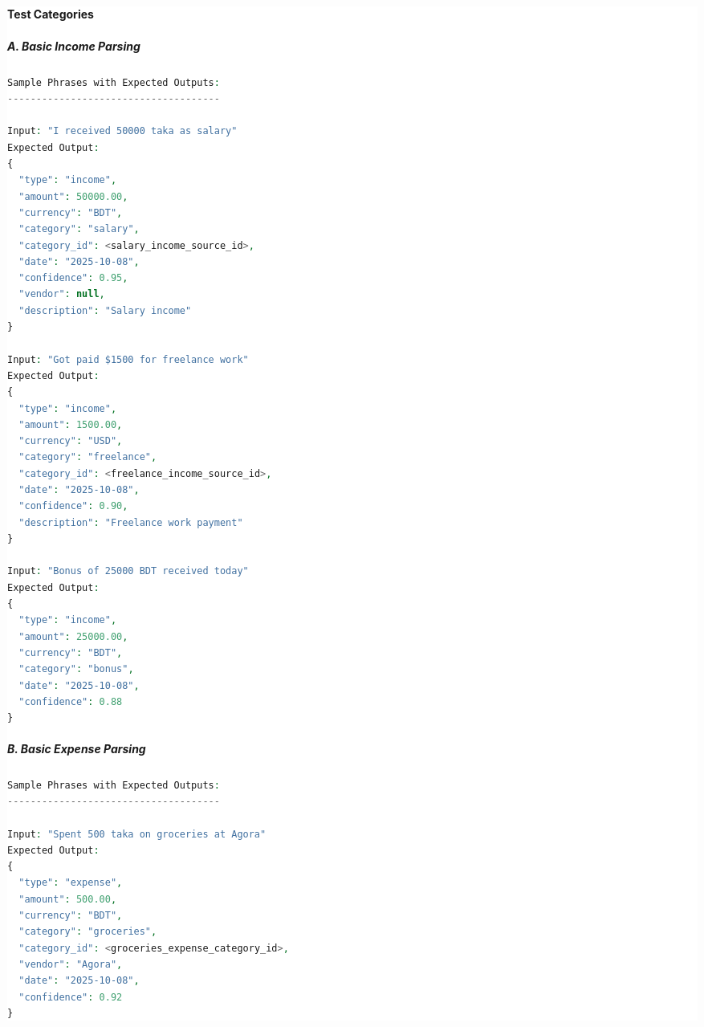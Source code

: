 #### Test Categories

##### A. Basic Income Parsing
```php
Sample Phrases with Expected Outputs:
-------------------------------------

Input: "I received 50000 taka as salary"
Expected Output:
{
  "type": "income",
  "amount": 50000.00,
  "currency": "BDT",
  "category": "salary",
  "category_id": <salary_income_source_id>,
  "date": "2025-10-08",
  "confidence": 0.95,
  "vendor": null,
  "description": "Salary income"
}

Input: "Got paid $1500 for freelance work"
Expected Output:
{
  "type": "income",
  "amount": 1500.00,
  "currency": "USD",
  "category": "freelance",
  "category_id": <freelance_income_source_id>,
  "date": "2025-10-08",
  "confidence": 0.90,
  "description": "Freelance work payment"
}

Input: "Bonus of 25000 BDT received today"
Expected Output:
{
  "type": "income",
  "amount": 25000.00,
  "currency": "BDT",
  "category": "bonus",
  "date": "2025-10-08",
  "confidence": 0.88
}
```

##### B. Basic Expense Parsing
```php
Sample Phrases with Expected Outputs:
-------------------------------------

Input: "Spent 500 taka on groceries at Agora"
Expected Output:
{
  "type": "expense",
  "amount": 500.00,
  "currency": "BDT",
  "category": "groceries",
  "category_id": <groceries_expense_category_id>,
  "vendor": "Agora",
  "date": "2025-10-08",
  "confidence": 0.92
}

```